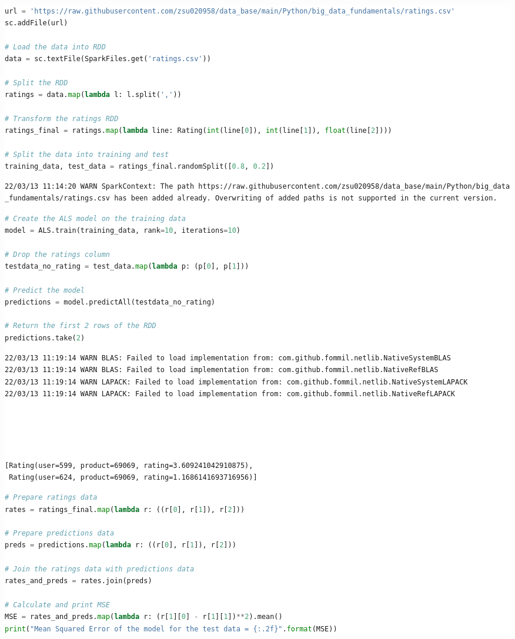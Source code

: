 ```python
url = 'https://raw.githubusercontent.com/zsu020958/data_base/main/Python/big_data_fundamentals/ratings.csv'
sc.addFile(url)

# Load the data into RDD
data = sc.textFile(SparkFiles.get('ratings.csv'))

# Split the RDD 
ratings = data.map(lambda l: l.split(','))

# Transform the ratings RDD 
ratings_final = ratings.map(lambda line: Rating(int(line[0]), int(line[1]), float(line[2])))

# Split the data into training and test
training_data, test_data = ratings_final.randomSplit([0.8, 0.2])
```

    22/03/13 11:14:20 WARN SparkContext: The path https://raw.githubusercontent.com/zsu020958/data_base/main/Python/big_data_fundamentals/ratings.csv has been added already. Overwriting of added paths is not supported in the current version.



```python
# Create the ALS model on the training data
model = ALS.train(training_data, rank=10, iterations=10)

# Drop the ratings column 
testdata_no_rating = test_data.map(lambda p: (p[0], p[1]))

# Predict the model  
predictions = model.predictAll(testdata_no_rating)

# Return the first 2 rows of the RDD
predictions.take(2)
```

    22/03/13 11:19:14 WARN BLAS: Failed to load implementation from: com.github.fommil.netlib.NativeSystemBLAS
    22/03/13 11:19:14 WARN BLAS: Failed to load implementation from: com.github.fommil.netlib.NativeRefBLAS
    22/03/13 11:19:14 WARN LAPACK: Failed to load implementation from: com.github.fommil.netlib.NativeSystemLAPACK
    22/03/13 11:19:14 WARN LAPACK: Failed to load implementation from: com.github.fommil.netlib.NativeRefLAPACK
                                                                                    




    [Rating(user=599, product=69069, rating=3.609241042910875),
     Rating(user=624, product=69069, rating=1.1686141693716956)]




```python
# Prepare ratings data
rates = ratings_final.map(lambda r: ((r[0], r[1]), r[2]))

# Prepare predictions data
preds = predictions.map(lambda r: ((r[0], r[1]), r[2]))

# Join the ratings data with predictions data
rates_and_preds = rates.join(preds)

# Calculate and print MSE
MSE = rates_and_preds.map(lambda r: (r[1][0] - r[1][1])**2).mean()
print("Mean Squared Error of the model for the test data = {:.2f}".format(MSE))
```
